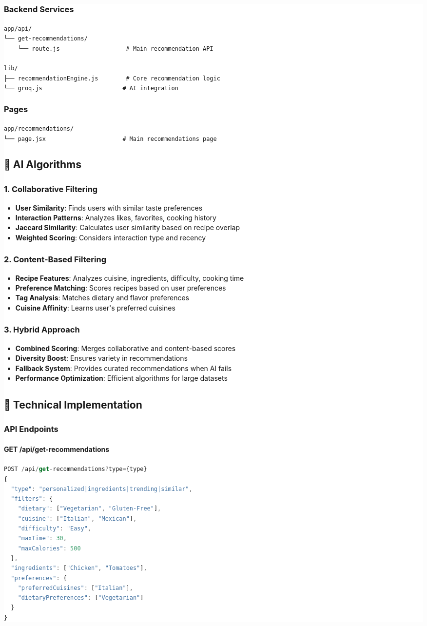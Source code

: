 ### Backend Services
```
app/api/
└── get-recommendations/
    └── route.js                   # Main recommendation API

lib/
├── recommendationEngine.js        # Core recommendation logic
└── groq.js                       # AI integration
```

### Pages
```
app/recommendations/
└── page.jsx                      # Main recommendations page
```

## 🧠 AI Algorithms

### 1. Collaborative Filtering
- **User Similarity**: Finds users with similar taste preferences
- **Interaction Patterns**: Analyzes likes, favorites, cooking history
- **Jaccard Similarity**: Calculates user similarity based on recipe overlap
- **Weighted Scoring**: Considers interaction type and recency

### 2. Content-Based Filtering
- **Recipe Features**: Analyzes cuisine, ingredients, difficulty, cooking time
- **Preference Matching**: Scores recipes based on user preferences
- **Tag Analysis**: Matches dietary and flavor preferences
- **Cuisine Affinity**: Learns user's preferred cuisines

### 3. Hybrid Approach
- **Combined Scoring**: Merges collaborative and content-based scores
- **Diversity Boost**: Ensures variety in recommendations
- **Fallback System**: Provides curated recommendations when AI fails
- **Performance Optimization**: Efficient algorithms for large datasets

## 🔧 Technical Implementation

### API Endpoints

#### GET /api/get-recommendations
```javascript
POST /api/get-recommendations?type={type}
{
  "type": "personalized|ingredients|trending|similar",
  "filters": {
    "dietary": ["Vegetarian", "Gluten-Free"],
    "cuisine": ["Italian", "Mexican"],
    "difficulty": "Easy",
    "maxTime": 30,
    "maxCalories": 500
  },
  "ingredients": ["Chicken", "Tomatoes"],
  "preferences": {
    "preferredCuisines": ["Italian"],
    "dietaryPreferences": ["Vegetarian"]
  }
}
```
